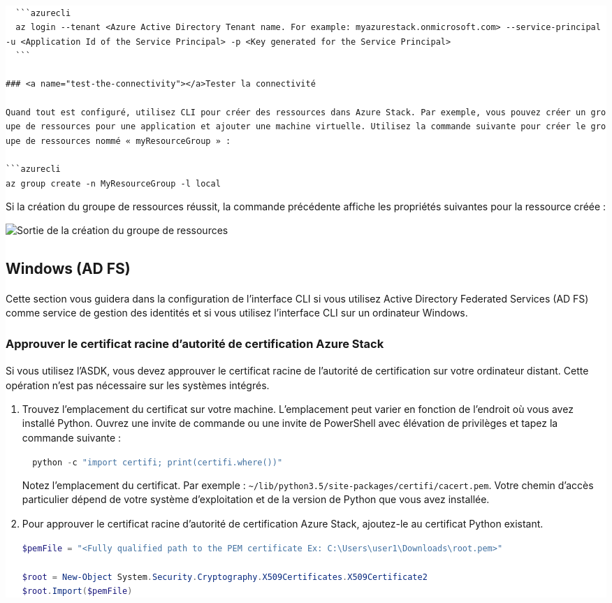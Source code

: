    ```
     ```azurecli  
     az login --tenant <Azure Active Directory Tenant name. For example: myazurestack.onmicrosoft.com> --service-principal -u <Application Id of the Service Principal> -p <Key generated for the Service Principal>
     ```

### <a name="test-the-connectivity"></a>Tester la connectivité

Quand tout est configuré, utilisez CLI pour créer des ressources dans Azure Stack. Par exemple, vous pouvez créer un groupe de ressources pour une application et ajouter une machine virtuelle. Utilisez la commande suivante pour créer le groupe de ressources nommé « myResourceGroup » :

```azurecli
az group create -n MyResourceGroup -l local
```

Si la création du groupe de ressources réussit, la commande précédente affiche les propriétés suivantes pour la ressource créée :

![Sortie de la création du groupe de ressources](media/azure-stack-connect-cli/image1.png)

## <a name="windows-ad-fs"></a>Windows (AD FS)

Cette section vous guidera dans la configuration de l’interface CLI si vous utilisez Active Directory Federated Services (AD FS) comme service de gestion des identités et si vous utilisez l’interface CLI sur un ordinateur Windows.

### <a name="trust-the-azure-stack-ca-root-certificate"></a>Approuver le certificat racine d’autorité de certification Azure Stack

Si vous utilisez l’ASDK, vous devez approuver le certificat racine de l’autorité de certification sur votre ordinateur distant. Cette opération n’est pas nécessaire sur les systèmes intégrés.

1. Trouvez l’emplacement du certificat sur votre machine. L’emplacement peut varier en fonction de l’endroit où vous avez installé Python. Ouvrez une invite de commande ou une invite de PowerShell avec élévation de privilèges et tapez la commande suivante :

    ```powershell  
      python -c "import certifi; print(certifi.where())"
    ```

    Notez l’emplacement du certificat. Par exemple : `~/lib/python3.5/site-packages/certifi/cacert.pem`. Votre chemin d’accès particulier dépend de votre système d’exploitation et de la version de Python que vous avez installée.

2. Pour approuver le certificat racine d’autorité de certification Azure Stack, ajoutez-le au certificat Python existant.

    ```powershell
    $pemFile = "<Fully qualified path to the PEM certificate Ex: C:\Users\user1\Downloads\root.pem>"

    $root = New-Object System.Security.Cryptography.X509Certificates.X509Certificate2
    $root.Import($pemFile)

